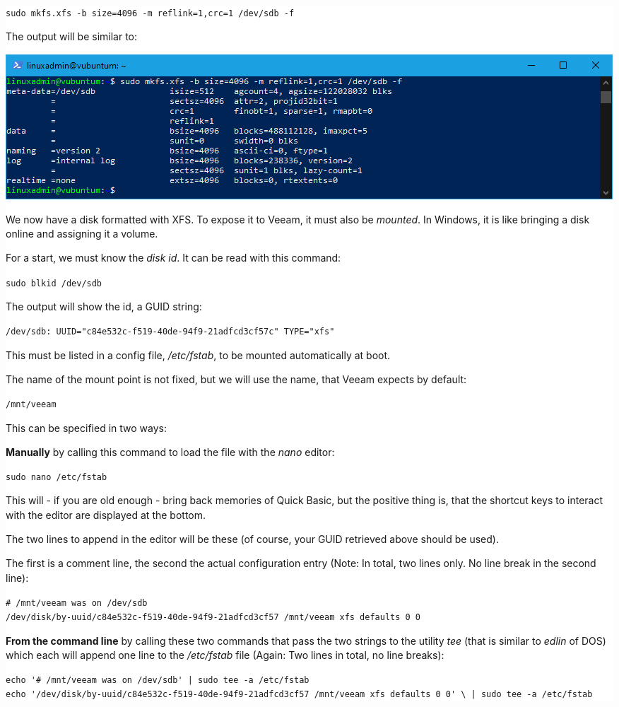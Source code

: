    sudo mkfs.xfs -b size=4096 -m reflink=1,crc=1 /dev/sdb -f

The output will be similar to:

![](images/ssh%206.png)

We now have a disk formatted with XFS. To expose it to Veeam, it must also be *mounted*. In Windows, it is like bringing a disk online and assigning it a volume.

For a start, we must know the *disk id*. It can be read with this command:

	sudo blkid /dev/sdb

The output will show the id, a GUID string:

    /dev/sdb: UUID="c84e532c-f519-40de-94f9-21adfcd3cf57c" TYPE="xfs"

This must be listed in a config file, */etc/fstab*, to be mounted automatically at boot.

The name of the mount point is not fixed, but we will use the name, that Veeam expects by default:

    /mnt/veeam

This can be specified in two ways:

**Manually** by calling this command to load the file with the *nano* editor:

    sudo nano /etc/fstab

This will - if you are old enough - bring back memories of Quick Basic, but the positive thing is, that the shortcut keys to interact with the editor are displayed at the bottom.

The two lines to append in the editor will be these (of course, your GUID retrieved above should be used).

The first is a comment line, the second the actual configuration entry (Note: In total, two lines only. No line break in the second line):

````
# /mnt/veeam was on /dev/sdb
/dev/disk/by-uuid/c84e532c-f519-40de-94f9-21adfcd3cf57 /mnt/veeam xfs defaults 0 0
````

**From the command line** by calling these two commands that pass the two strings to the utility *tee* (that is similar to *edlin* of DOS) which each will append one line to the */etc/fstab* file (Again: Two lines in total, no line breaks):

````
echo '# /mnt/veeam was on /dev/sdb' | sudo tee -a /etc/fstab
echo '/dev/disk/by-uuid/c84e532c-f519-40de-94f9-21adfcd3cf57 /mnt/veeam xfs defaults 0 0' \ | sudo tee -a /etc/fstab
````
